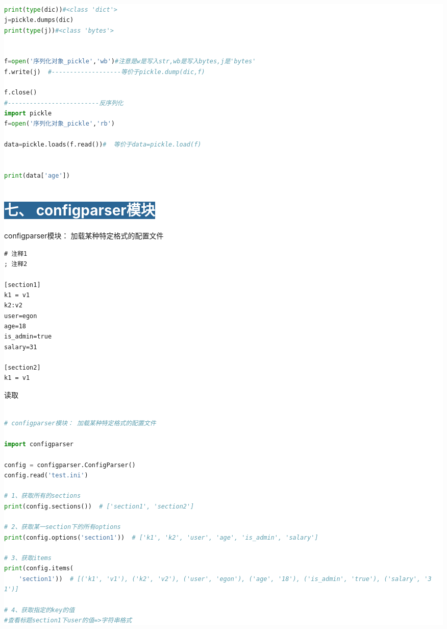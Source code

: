 ```python
print(type(dic))#<class 'dict'>
j=pickle.dumps(dic)
print(type(j))#<class 'bytes'>
 
 
f=open('序列化对象_pickle','wb')#注意是w是写入str,wb是写入bytes,j是'bytes'
f.write(j)  #-------------------等价于pickle.dump(dic,f)
  
f.close()
#-------------------------反序列化
import pickle
f=open('序列化对象_pickle','rb')
  
data=pickle.loads(f.read())#  等价于data=pickle.load(f)
 
 
print(data['age'])

```



<h1 id="j679j"><font style="color:rgb(255, 255, 255);background-color:rgb(43, 102, 149);">七、 configparser模块</font></h1>
configparser模块： 加载某种特定格式的配置文件

```properties
# 注释1
; 注释2

[section1]
k1 = v1
k2:v2
user=egon
age=18
is_admin=true
salary=31

[section2]
k1 = v1
```

读取

```python

# configparser模块： 加载某种特定格式的配置文件

import configparser

config = configparser.ConfigParser()
config.read('test.ini')

# 1、获取所有的sections
print(config.sections())  # ['section1', 'section2']

# 2、获取某一section下的所有options
print(config.options('section1'))  # ['k1', 'k2', 'user', 'age', 'is_admin', 'salary']

# 3、获取items
print(config.items(
    'section1'))  # [('k1', 'v1'), ('k2', 'v2'), ('user', 'egon'), ('age', '18'), ('is_admin', 'true'), ('salary', '31')]

# 4、获取指定的key的值
#查看标题section1下user的值=>字符串格式
```